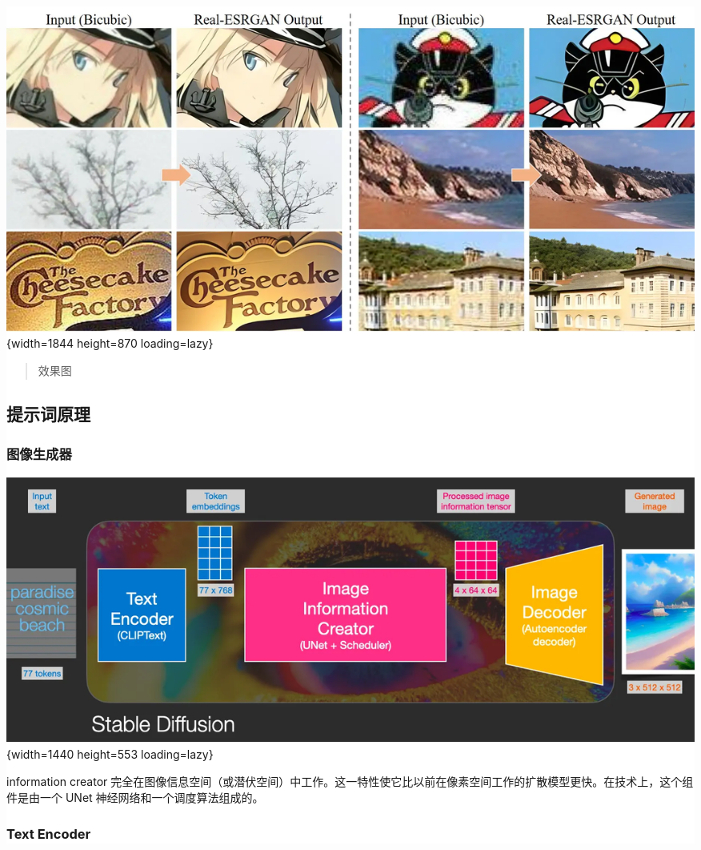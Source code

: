 ![效果](../../assets/realesrgan-teaser.webp){width=1844 height=870 loading=lazy}

> 效果图

## 提示词原理

### 图像生成器

![jalammar s pic](../../assets/stable-diffusion-components-and-tensors.webp){width=1440 height=553 loading=lazy}

information creator 完全在图像信息空间（或潜伏空间）中工作。这一特性使它比以前在像素空间工作的扩散模型更快。在技术上，这个组件是由一个 UNet 神经网络和一个调度算法组成的。

### Text Encoder
